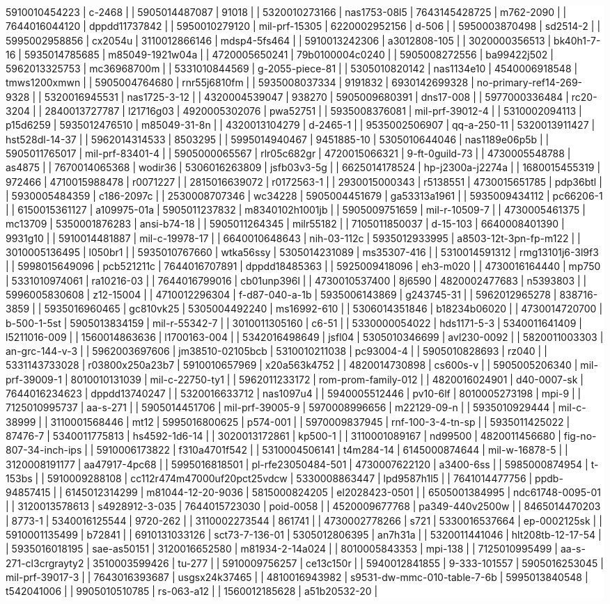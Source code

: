 5910010454223 | c-2468 |  | 5905014487087 | 91018 |  | 5320010273166 | nas1753-08l5 | 
7643145428725 | m762-2090 |  | 7644016044120 | dppdd11737842 |  | 5950010279120 | mil-prf-15305 | 
6220002952156 | d-506 |  | 5950003870498 | sd2514-2 |  | 5995002958856 | cx2054u | 
3110012866146 | mdsp4-5fs464 |  | 5910013242306 | a3012808-105 |  | 3020000356513 | bk40h1-7-16 | 
5935014785685 | m85049-1921w04a |  | 4720005650241 | 79b0100004c0240 |  | 5905008272556 | ba99422j502 | 
5962013325753 | mc36968700m |  | 5331010844569 | g-2055-piece-81 |  | 5305010820142 | nas1134e10 | 
4540006918548 | tmws1200xmwn |  | 5905004764680 | rnr55j6810fm |  | 5935008037334 | 9191832 | 
6930142699328 | no-primary-ref14-269-9328 |  | 5320016945531 | nas1725-3-12 |  | 4320004539047 | 938270 | 
5905009680391 | dns17-008 |  | 5977000336484 | rc20-3204 |  | 2840013727787 | l21716g03 | 
4920005302076 | pwa52751 |  | 5935008376081 | mil-prf-39012-4 |  | 5310002094113 | p15d6259 | 
5935012476510 | m85049-31-8n |  | 4320013104279 | d-2465-1 |  | 9535002506907 | qq-a-250-11 | 
5320013911427 | hst528dl-14-37 |  | 5962014314533 | 8503295 |  | 5995014940467 | 9451885-10 | 
5305010644046 | nas1189e06p5b |  | 5905011765017 | mil-prf-83401-4 |  | 5905000065567 | rlr05c682gr | 
4720015066321 | 9-ft-0guild-73 |  | 4730005548788 | as4875 |  | 7670014065368 | wodir36 | 
5306016263809 | jsfb03v3-5g |  | 6625014178524 | hp-j2300a-j2274a |  | 1680015455319 | 972466 | 
4710015988478 | r0071227 |  | 2815016639072 | r0172563-1 |  | 2930015000343 | r5138551 | 
4730015651785 | pdp36btl |  | 5930005484359 | c186-2097c |  | 2530008707346 | wc34228 | 
5905004451679 | ga53313a1961 |  | 5935009434112 | pc66206-1 |  | 6150015361127 | a109975-01a | 
5905011237832 | m8340102h1001jb |  | 5905009751659 | mil-r-10509-7 |  | 4730005461375 | mc13709 | 
5350001876283 | ansi-b74-18 |  | 5905011264345 | milr55182 |  | 7105011850037 | d-15-103 | 
6640008401390 | 9931g10 |  | 5910014481887 | mil-c-19978-17 |  | 6640010648643 | nih-03-112c | 
5935012933995 | a8503-12t-3pn-fp-m122 |  | 3010005136495 | l050br1 |  | 5935010767660 | wtka56ssy | 
5305014231089 | ms35307-416 |  | 5310014591312 | rmg13101j6-3l9f3 |  | 5998015649096 | pcb521211c | 
7644016707891 | dppdd18485363 |  | 5925009418096 | eh3-m020 |  | 4730016164440 | mp750 | 
5331010974061 | ra10216-03 |  | 7644016799016 | cb01unp396l |  | 4730010537400 | 8j6590 | 
4820002477683 | n5393803 |  | 5996005830608 | z12-15004 |  | 4710012296304 | f-d87-040-a-1b | 
5935006143869 | g243745-31 |  | 5962012965278 | 838716-3859 |  | 5935016960465 | gc810vk25 | 
5305004492240 | ms16992-610 |  | 5306014351846 | b18234b06020 |  | 4730014720700 | b-500-1-5st | 
5905013834159 | mil-r-55342-7 |  | 3010011305160 | c6-51 |  | 5330000054022 | hds1171-5-3 | 
5340011641409 | l5211016-009 |  | 1560014863636 | l1700163-004 |  | 5342016498649 | jsfl04 | 
5305010346699 | avl230-0092 |  | 5820011003303 | an-grc-144-v-3 |  | 5962003697606 | jm38510-02105bcb | 
5310010211038 | pc93004-4 |  | 5905010828693 | rz040 |  | 5331143733028 | r03800x250a23b7 | 
5910010657969 | x20a563k4752 |  | 4820014730898 | cs600s-v |  | 5905005206340 | mil-prf-39009-1 | 
8010010131039 | mil-c-22750-ty1 |  | 5962011233172 | rom-prom-family-012 |  | 4820016024901 | d40-0007-sk | 
7644016234623 | dppdd13740247 |  | 5320016633712 | nas1097u4 |  | 5940005512446 | pv10-6lf | 
8010005273198 | mpi-9 |  | 7125010995737 | aa-s-271 |  | 5905014451706 | mil-prf-39005-9 | 
5970008996656 | m22129-09-n |  | 5935010929444 | mil-c-38999 |  | 3110001568446 | mt12 | 
5995016800625 | p574-001 |  | 5970009837945 | rnf-100-3-4-tn-sp |  | 5935011425022 | 87476-7 | 
5340011775813 | hs4592-1d6-14 |  | 3020013172861 | kp500-1 |  | 3110001089167 | nd99500 | 
4820011456680 | fig-no-807-34-inch-ips |  | 5910006173822 | f310a4701f542 |  | 5310004506141 | t4m284-14 | 
6145000874644 | mil-w-16878-5 |  | 3120008191177 | aa47917-4pc68 |  | 5995016818501 | pl-rfe23050484-501 | 
4730007622120 | a3400-6ss |  | 5985000874954 | t-153bs |  | 5910009288108 | cc112r474m47000uf20pct25vdcw | 
5330008863447 | lpd9587h1l5 |  | 7641014477756 | ppdb-94857415 |  | 6145012314299 | m81044-12-20-9036 | 
5815000824205 | el2028423-0501 |  | 6505001384995 | ndc61748-0095-01 |  | 3120013578613 | s4928912-3-035 | 
7644015723030 | poid-0058 |  | 4520009677768 | pa349-440v2500w |  | 8465014470203 | 8773-1 | 
5340016125544 | 9720-262 |  | 3110002273544 | 861741 |  | 4730002778266 | s721 | 
5330016537664 | ep-0002125sk |  | 5910001135499 | b72841 |  | 6910131033126 | sct73-7-136-01 | 
5305012806395 | an7h31a |  | 5320011441046 | hlt208tb-12-17-54 |  | 5935016018195 | sae-as50151 | 
3120016652580 | m81934-2-14a024 |  | 8010005843353 | mpi-138 |  | 7125010995499 | aa-s-271-cl3crgrayty2 | 
3510003599426 | tu-277 |  | 5910009756257 | ce13c150r |  | 5940012841855 | 9-333-101557 | 
5905016253045 | mil-prf-39017-3 |  | 7643016393687 | usgsx24k37465 |  | 4810016943982 | s9531-dw-mmc-010-table-7-6b | 
5995013840548 | t542041006 |  | 9905010510785 | rs-063-a12 |  | 1560012185628 | a51b20532-20 | 